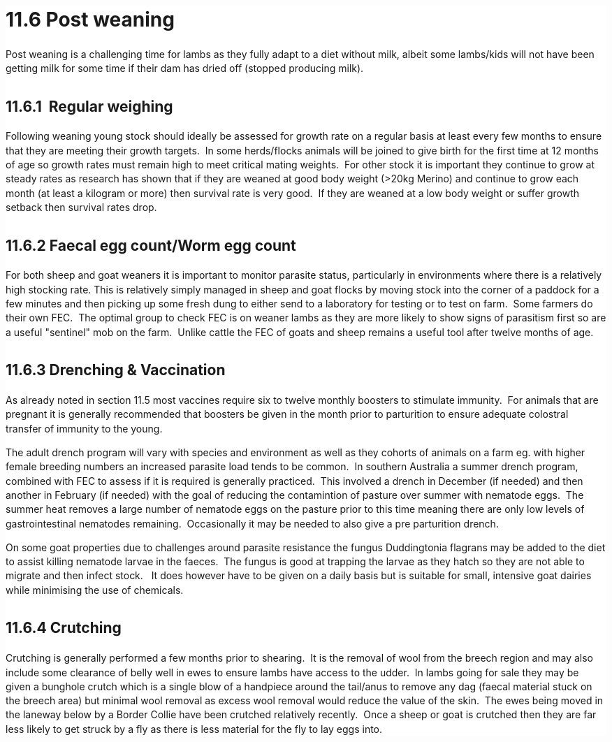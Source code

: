 # 11.6 Post weaning

Post weaning is a challenging time for lambs as they fully adapt to a diet without milk, albeit some lambs/kids will not have been getting milk for some time if their dam has dried off (stopped producing milk). 

## 11.6.1  Regular weighing

Following weaning young stock should ideally be assessed for growth rate on a regular basis at least every few months to ensure that they are meeting their growth targets.  In some herds/flocks animals will be joined to give birth for the first time at 12 months of age so growth rates must remain high to meet critical mating weights.  For other stock it is important they continue to grow at steady rates as research has shown that if they are weaned at good body weight (>20kg Merino) and continue to grow each month (at least a kilogram or more) then survival rate is very good.  If they are weaned at a low body weight or suffer growth setback then survival rates drop.

## 11.6.2 Faecal egg count/Worm egg count

For both sheep and goat weaners it is important to monitor parasite status, particularly in environments where there is a relatively high stocking rate. This is relatively simply managed in sheep and goat flocks by moving stock into the corner of a paddock for a few minutes and then picking up some fresh dung to either send to a laboratory for testing or to test on farm.  Some farmers do their own FEC.  The optimal group to check FEC is on weaner lambs as they are more likely to show signs of parasitism first so are a useful "sentinel" mob on the farm.  Unlike cattle the FEC of goats and sheep remains a useful tool after twelve months of age.

## 11.6.3 Drenching & Vaccination

As already noted in section 11.5 most vaccines require six to twelve monthly boosters to stimulate immunity.  For animals that are pregnant it is generally recommended that boosters be given in the month prior to parturition to ensure adequate colostral transfer of immunity to the young.

The adult drench program will vary with species and environment as well as they cohorts of animals on a farm eg. with higher female breeding numbers an increased parasite load tends to be common.  In southern Australia a summer drench program, combined with FEC to assess if it is required is generally practiced.  This involved a drench in December (if needed) and then another in February (if needed) with the goal of reducing the contamintion of pasture over summer with nematode eggs.  The summer heat removes a large number of nematode eggs on the pasture prior to this time meaning there are only low levels of gastrointestinal nematodes remaining.  Occasionally it may be needed to also give a pre parturition drench.

On some goat properties due to challenges around parasite resistance the fungus Duddingtonia flagrans may be added to the diet to assist killing nematode larvae in the faeces.  The fungus is good at trapping the larvae as they hatch so they are not able to migrate and then infect stock.   It does however have to be given on a daily basis but is suitable for small, intensive goat dairies while minimising the use of chemicals. 

## 11.6.4 Crutching

Crutching is generally performed a few months prior to shearing.  It is the removal of wool from the breech region and may also include some clearance of belly well in ewes to ensure lambs have access to the udder.  In lambs going for sale they may be given a bunghole crutch which is a single blow of a handpiece around the tail/anus to remove any dag (faecal material stuck on the breech area) but minimal wool removal as excess wool removal would reduce the value of the skin.  The ewes being moved in the laneway below by a Border Collie have been crutched relatively recently.  Once a sheep or goat is crutched then they are far less likely to get struck by a fly as there is less material for the fly to lay eggs into.
